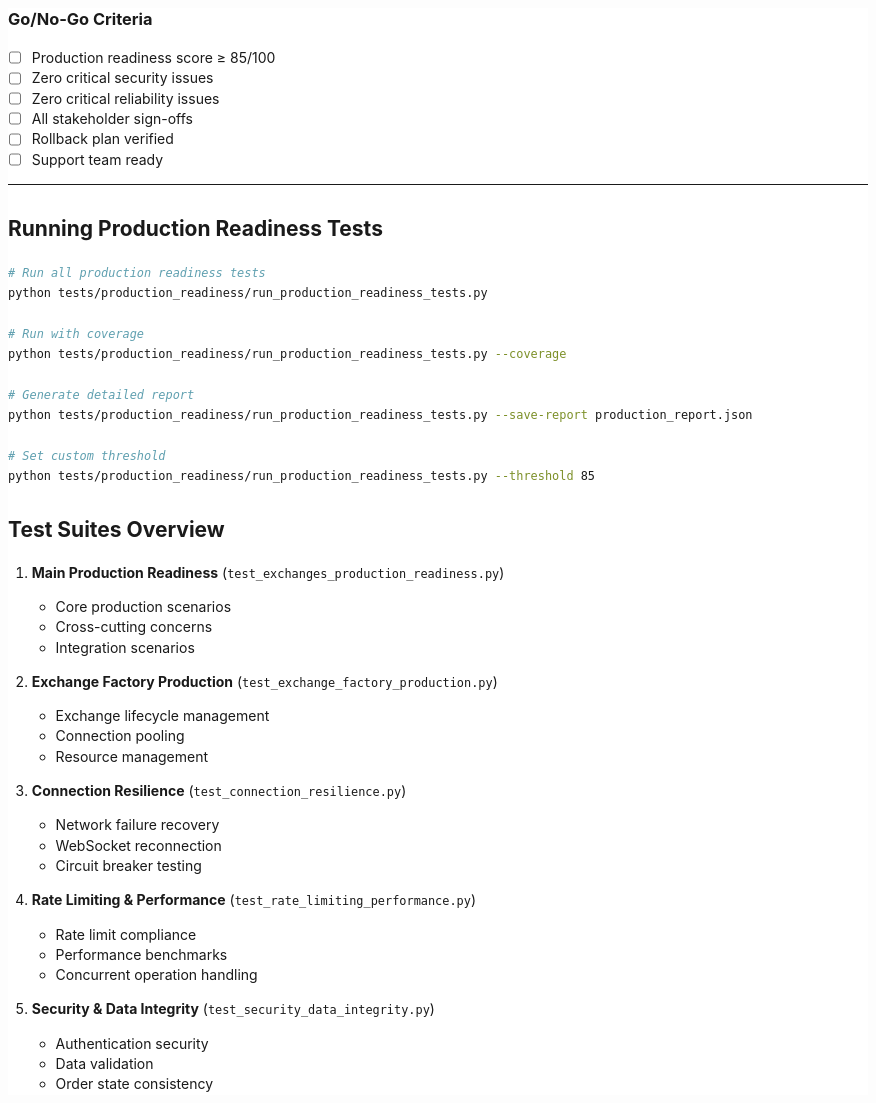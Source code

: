 ### Go/No-Go Criteria
- [ ] Production readiness score ≥ 85/100
- [ ] Zero critical security issues
- [ ] Zero critical reliability issues  
- [ ] All stakeholder sign-offs
- [ ] Rollback plan verified
- [ ] Support team ready

---

## Running Production Readiness Tests

```bash
# Run all production readiness tests
python tests/production_readiness/run_production_readiness_tests.py

# Run with coverage
python tests/production_readiness/run_production_readiness_tests.py --coverage

# Generate detailed report
python tests/production_readiness/run_production_readiness_tests.py --save-report production_report.json

# Set custom threshold
python tests/production_readiness/run_production_readiness_tests.py --threshold 85
```

## Test Suites Overview

1. **Main Production Readiness** (`test_exchanges_production_readiness.py`)
   - Core production scenarios
   - Cross-cutting concerns
   - Integration scenarios

2. **Exchange Factory Production** (`test_exchange_factory_production.py`)  
   - Exchange lifecycle management
   - Connection pooling
   - Resource management

3. **Connection Resilience** (`test_connection_resilience.py`)
   - Network failure recovery
   - WebSocket reconnection
   - Circuit breaker testing

4. **Rate Limiting & Performance** (`test_rate_limiting_performance.py`)
   - Rate limit compliance
   - Performance benchmarks
   - Concurrent operation handling

5. **Security & Data Integrity** (`test_security_data_integrity.py`)
   - Authentication security
   - Data validation
   - Order state consistency
